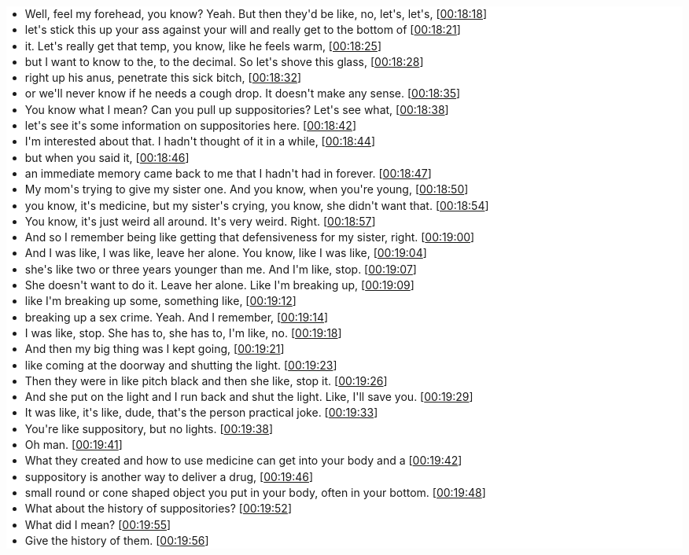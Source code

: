 *  Well, feel my forehead, you know? Yeah. But then they'd be like, no, let's, let's, [[00:18:18](https://www.youtube.com/watch?v=Z9I6xGzsBlo&t=1098.46s)]
*  let's stick this up your ass against your will and really get to the bottom of [[00:18:21](https://www.youtube.com/watch?v=Z9I6xGzsBlo&t=1101.86s)]
*  it. Let's really get that temp, you know, like he feels warm, [[00:18:25](https://www.youtube.com/watch?v=Z9I6xGzsBlo&t=1105.82s)]
*  but I want to know to the, to the decimal. So let's shove this glass, [[00:18:28](https://www.youtube.com/watch?v=Z9I6xGzsBlo&t=1108.8999999999999s)]
*  right up his anus, penetrate this sick bitch, [[00:18:32](https://www.youtube.com/watch?v=Z9I6xGzsBlo&t=1112.46s)]
*  or we'll never know if he needs a cough drop. It doesn't make any sense. [[00:18:35](https://www.youtube.com/watch?v=Z9I6xGzsBlo&t=1115.62s)]
*  You know what I mean? Can you pull up suppositories? Let's see what, [[00:18:38](https://www.youtube.com/watch?v=Z9I6xGzsBlo&t=1118.9399999999998s)]
*  let's see it's some information on suppositories here. [[00:18:42](https://www.youtube.com/watch?v=Z9I6xGzsBlo&t=1122.22s)]
*  I'm interested about that. I hadn't thought of it in a while, [[00:18:44](https://www.youtube.com/watch?v=Z9I6xGzsBlo&t=1124.34s)]
*  but when you said it, [[00:18:46](https://www.youtube.com/watch?v=Z9I6xGzsBlo&t=1126.42s)]
*  an immediate memory came back to me that I hadn't had in forever. [[00:18:47](https://www.youtube.com/watch?v=Z9I6xGzsBlo&t=1127.26s)]
*  My mom's trying to give my sister one. And you know, when you're young, [[00:18:50](https://www.youtube.com/watch?v=Z9I6xGzsBlo&t=1130.44s)]
*  you know, it's medicine, but my sister's crying, you know, she didn't want that. [[00:18:54](https://www.youtube.com/watch?v=Z9I6xGzsBlo&t=1134.48s)]
*  You know, it's just weird all around. It's very weird. Right. [[00:18:57](https://www.youtube.com/watch?v=Z9I6xGzsBlo&t=1137.52s)]
*  And so I remember being like getting that defensiveness for my sister, right. [[00:19:00](https://www.youtube.com/watch?v=Z9I6xGzsBlo&t=1140.48s)]
*  And I was like, I was like, leave her alone. You know, like I was like, [[00:19:04](https://www.youtube.com/watch?v=Z9I6xGzsBlo&t=1144.2s)]
*  she's like two or three years younger than me. And I'm like, stop. [[00:19:07](https://www.youtube.com/watch?v=Z9I6xGzsBlo&t=1147.1200000000001s)]
*  She doesn't want to do it. Leave her alone. Like I'm breaking up, [[00:19:09](https://www.youtube.com/watch?v=Z9I6xGzsBlo&t=1149.72s)]
*  like I'm breaking up some, something like, [[00:19:12](https://www.youtube.com/watch?v=Z9I6xGzsBlo&t=1152.72s)]
*  breaking up a sex crime. Yeah. And I remember, [[00:19:14](https://www.youtube.com/watch?v=Z9I6xGzsBlo&t=1154.92s)]
*  I was like, stop. She has to, she has to, I'm like, no. [[00:19:18](https://www.youtube.com/watch?v=Z9I6xGzsBlo&t=1158.8200000000002s)]
*  And then my big thing was I kept going, [[00:19:21](https://www.youtube.com/watch?v=Z9I6xGzsBlo&t=1161.46s)]
*  like coming at the doorway and shutting the light. [[00:19:23](https://www.youtube.com/watch?v=Z9I6xGzsBlo&t=1163.7s)]
*  Then they were in like pitch black and then she like, stop it. [[00:19:26](https://www.youtube.com/watch?v=Z9I6xGzsBlo&t=1166.5800000000002s)]
*  And she put on the light and I run back and shut the light. Like, I'll save you. [[00:19:29](https://www.youtube.com/watch?v=Z9I6xGzsBlo&t=1169.5800000000002s)]
*  It was like, it's like, dude, that's the person practical joke. [[00:19:33](https://www.youtube.com/watch?v=Z9I6xGzsBlo&t=1173.7s)]
*  You're like suppository, but no lights. [[00:19:38](https://www.youtube.com/watch?v=Z9I6xGzsBlo&t=1178.42s)]
*  Oh man. [[00:19:41](https://www.youtube.com/watch?v=Z9I6xGzsBlo&t=1181.32s)]
*  What they created and how to use medicine can get into your body and a [[00:19:42](https://www.youtube.com/watch?v=Z9I6xGzsBlo&t=1182.16s)]
*  suppository is another way to deliver a drug, [[00:19:46](https://www.youtube.com/watch?v=Z9I6xGzsBlo&t=1186.12s)]
*  small round or cone shaped object you put in your body, often in your bottom. [[00:19:48](https://www.youtube.com/watch?v=Z9I6xGzsBlo&t=1188.12s)]
*  What about the history of suppositories? [[00:19:52](https://www.youtube.com/watch?v=Z9I6xGzsBlo&t=1192.8799999999999s)]
*  What did I mean? [[00:19:55](https://www.youtube.com/watch?v=Z9I6xGzsBlo&t=1195.72s)]
*  Give the history of them. [[00:19:56](https://www.youtube.com/watch?v=Z9I6xGzsBlo&t=1196.56s)]